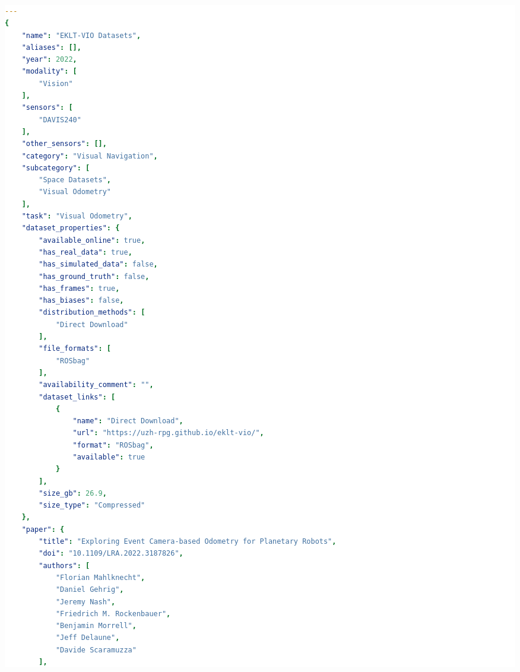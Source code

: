 ```yaml
---
{
    "name": "EKLT-VIO Datasets",
    "aliases": [],
    "year": 2022,
    "modality": [
        "Vision"
    ],
    "sensors": [
        "DAVIS240"
    ],
    "other_sensors": [],
    "category": "Visual Navigation",
    "subcategory": [
        "Space Datasets",
        "Visual Odometry"
    ],
    "task": "Visual Odometry",
    "dataset_properties": {
        "available_online": true,
        "has_real_data": true,
        "has_simulated_data": false,
        "has_ground_truth": false,
        "has_frames": true,
        "has_biases": false,
        "distribution_methods": [
            "Direct Download"
        ],
        "file_formats": [
            "ROSbag"
        ],
        "availability_comment": "",
        "dataset_links": [
            {
                "name": "Direct Download",
                "url": "https://uzh-rpg.github.io/eklt-vio/",
                "format": "ROSbag",
                "available": true
            }
        ],
        "size_gb": 26.9,
        "size_type": "Compressed"
    },
    "paper": {
        "title": "Exploring Event Camera-based Odometry for Planetary Robots",
        "doi": "10.1109/LRA.2022.3187826",
        "authors": [
            "Florian Mahlknecht",
            "Daniel Gehrig",
            "Jeremy Nash",
            "Friedrich M. Rockenbauer",
            "Benjamin Morrell",
            "Jeff Delaune",
            "Davide Scaramuzza"
        ],
```